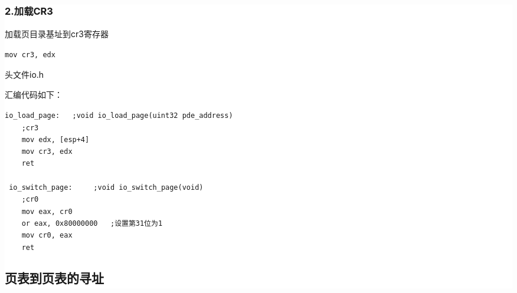 
### 2.加载CR3

加载页目录基址到cr3寄存器
```
mov cr3, edx
```


头文件io.h


汇编代码如下：

```
io_load_page:   ;void io_load_page(uint32 pde_address) 
    ;cr3
    mov edx, [esp+4]
    mov cr3, edx
    ret
    
 io_switch_page:     ;void io_switch_page(void)
    ;cr0
    mov eax, cr0
    or eax, 0x80000000   ;设置第31位为1
    mov cr0, eax
    ret
```
## 页表到页表的寻址

